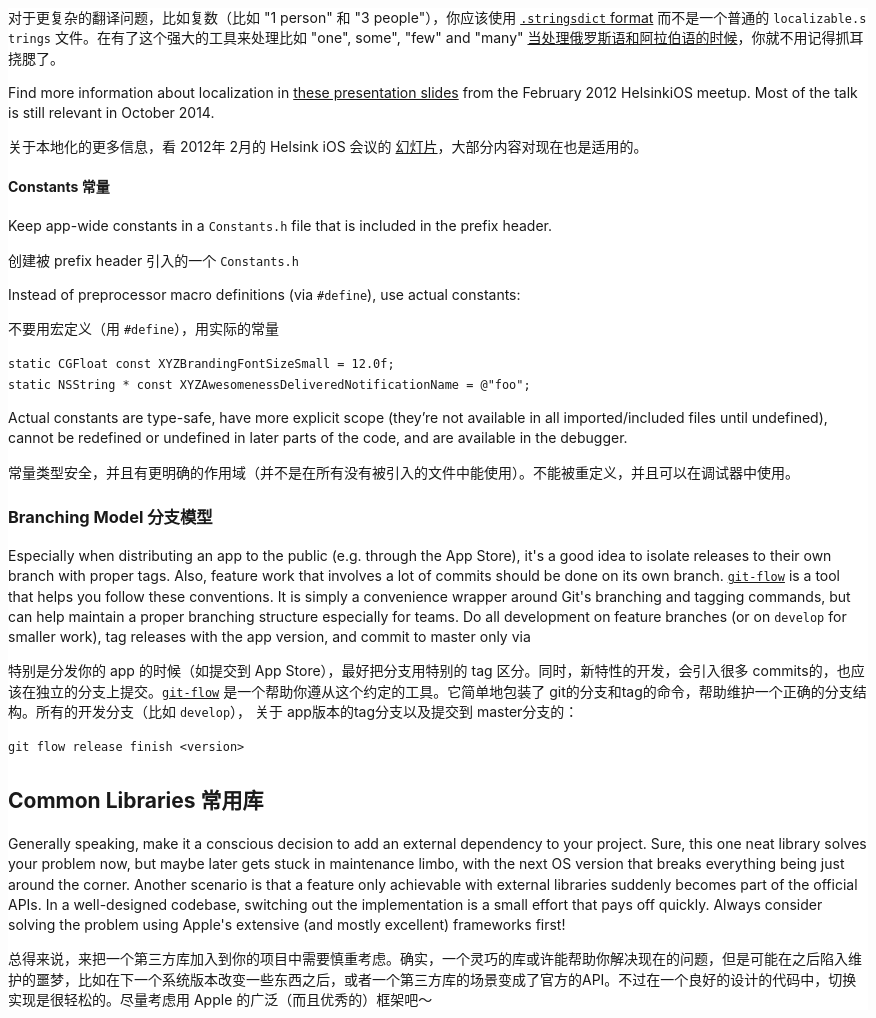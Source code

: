 对于更复杂的翻译问题，比如复数（比如 "1 person" 和  "3 people"），你应该使用 [`.stringsdict` format][stringsdict-format]  而不是一个普通的  `localizable.strings` 文件。在有了这个强大的工具来处理比如  "one", some", "few" and "many" [当处理俄罗斯语和阿拉伯语的时候][language-plural-rules]，你就不用记得抓耳挠腮了。

 
Find more information about localization in [these presentation slides][l10n-slides] from the February 2012 HelsinkiOS meetup. Most of the talk is still relevant in October 2014.

关于本地化的更多信息，看 2012年 2月的 Helsink iOS 会议的 [幻灯片][l10n-slides]，大部分内容对现在也是适用的。

[stringsdict-format]: https://developer.apple.com/library/prerelease/ios/documentation/MacOSX/Conceptual/BPInternational/StringsdictFileFormat/StringsdictFileFormat.html
[language-plural-rules]: http://www.unicode.org/cldr/charts/latest/supplemental/language_plural_rules.html
[l10n-slides]: https://speakerdeck.com/hasseg/localization-practicum

#### Constants 常量

Keep app-wide constants in a `Constants.h` file that is included in the prefix header.

创建被 prefix header 引入的一个  `Constants.h` 

Instead of preprocessor macro definitions (via `#define`), use actual constants:

不要用宏定义（用 `#define`），用实际的常量

    static CGFloat const XYZBrandingFontSizeSmall = 12.0f;
    static NSString * const XYZAwesomenessDeliveredNotificationName = @"foo";


Actual constants are type-safe, have more explicit scope (they’re not available in all imported/included files until undefined), cannot be redefined or undefined in later parts of the code, and are available in the debugger.

常量类型安全，并且有更明确的作用域（并不是在所有没有被引入的文件中能使用）。不能被重定义，并且可以在调试器中使用。


### Branching Model 分支模型

Especially when distributing an app to the public (e.g. through the App Store), it's a good idea to isolate releases to their own branch with proper tags. Also, feature work that involves a lot of commits should be done on its own branch. [`git-flow`][gitflow-github] is a tool that helps you follow these conventions. It is simply a convenience wrapper around Git's branching and tagging commands, but can help maintain a proper branching structure especially for teams. Do all development on feature branches (or on `develop` for smaller work), tag releases with the app version, and commit to master only via

特别是分发你的 app 的时候（如提交到 App Store），最好把分支用特别的 tag 区分。同时，新特性的开发，会引入很多 commits的，也应该在独立的分支上提交。[`git-flow`][gitflow-github] 是一个帮助你遵从这个约定的工具。它简单地包装了 git的分支和tag的命令，帮助维护一个正确的分支结构。所有的开发分支（比如  `develop`）， 关于 app版本的tag分支以及提交到 master分支的：

    git flow release finish <version>

[gitflow-github]: https://github.com/nvie/gitflow

## Common Libraries 常用库

Generally speaking, make it a conscious decision to add an external dependency to your project. Sure, this one neat library solves your problem now, but maybe later gets stuck in maintenance limbo, with the next OS version that breaks everything being just around the corner. Another scenario is that a feature only achievable with external libraries suddenly becomes part of the official APIs. In a well-designed codebase, switching out the implementation is a small effort that pays off quickly. Always consider solving the problem using Apple's extensive (and mostly excellent) frameworks first!

总得来说，来把一个第三方库加入到你的项目中需要慎重考虑。确实，一个灵巧的库或许能帮助你解决现在的问题，但是可能在之后陷入维护的噩梦，比如在下一个系统版本改变一些东西之后，或者一个第三方库的场景变成了官方的API。不过在一个良好的设计的代码中，切换实现是很轻松的。尽量考虑用 Apple 的广泛（而且优秀的）框架吧～


[android-best-practices]: https://github.com/futurice/android-best-practices
[windows-app-development-best-practices]: https://github.com/futurice/windows-app-development-best-practices
[xcode]: https://developer.apple.com/xcode/
[appcode]: https://www.jetbrains.com/objc/
[xcode-app-store]: https://itunes.apple.com/us/app/xcode/id497799835
[dry]: http://en.wikipedia.org/wiki/Don%27t_repeat_yourself
[size-classes]: http://blog.futurice.com/adaptive-view-ios8
[objc-gitignore]: https://github.com/github/gitignore/blob/master/Objective-C.gitignore
[swift-gitignore]: https://github.com/github/gitignore/blob/master/Swift.gitignore
[cocoapods]: http://www.cocoapods.org
[cocoapods-pod-syntax]: http://guides.cocoapods.org/syntax/podfile.html#pod
[committing-pods]: https://www.dzombak.com/blog/2014/03/including-pods-in-source-control.html
[timezones-youtube]: https://www.youtube.com/watch?v=-5wpm-gesOY
[visual-format-language]: https://developer.apple.com/library/ios/documentation/userexperience/conceptual/AutolayoutPG/VisualFormatLanguage/VisualFormatLanguage.html#//apple_ref/doc/uid/TP40010853-CH3-SW1
[masonry-github]: https://www.github.com/Masonry/Masonry
[cartography-github]: https://github.com/robb/Cartography
[flkautolayout-github]: https://github.com/floriankugler/FLKAutoLayout
[mvcs]: http://programmers.stackexchange.com/questions/184396/mvcs-model-view-controller-store
[mvvm]: http://www.objc.io/issue-13/mvvm.html
[cocoasamurai-rac]: http://cocoasamurai.blogspot.de/2013/03/basic-mvvm-with-reactivecocoa.html
[raywenderlich-mvvm]: http://www.raywenderlich.com/74106/mvvm-tutorial-with-reactivecocoa-part-1
[viper]: http://www.objc.io/issue-13/viper.html
[elm-escape-from-callback-hell]: http://elm-lang.org/learn/Escape-from-Callback-Hell.elm
[grocerylist-github]: https://github.com/jspahrsummers/GroceryList
[teehan-lax-rac]: http://www.teehanlax.com/blog/getting-started-with-reactivecocoa/
[nshipster-rac]: http://nshipster.com/reactivecocoa/
[asset-catalogs]: https://developer.apple.com/library/ios/recipes/xcode_help-image_catalog-1.0/Recipe.html
[vector-assets]: http://martiancraft.com/blog/2014/09/vector-images-xcode6/
[cocoa-coding-guidelines]: https://developer.apple.com/library/mac/documentation/Cocoa/Conceptual/CodingGuidelines/CodingGuidelines.html
[warnings-slides]: https://speakerdeck.com/hasseg/the-compiler-is-your-friend
[ali-rantakari-twitter]: https://twitter.com/AliRantakari
[reveal]: http://revealapp.com/
[spark-inspector]: http://sparkinspector.com
[xcode-view-debugging]: https://developer.apple.com/library/ios/recipes/xcode_help-debugger/using_view_debugger/using_view_debugger.html
[ui-auto-monkey]: https://github.com/jonathanpenn/ui-auto-monkey
[google-tag-manager]: http://www.google.com/tagmanager/
[plcrashreporter]: https://www.plcrashreporter.org
[futurice-environments]: https://blog.futurice.com/five-environments-you-cannot-develop-without
[xcconfig-slides]: https://speakerdeck.com/hasseg/xcode-configuration-files
[testflight]: https://developer.apple.com/testflight/
[testflight-discussion]: http://blog.supertop.co/post/108759935377/app-developer-friends-try-testflight
[provisioning]: https://github.com/chockenberry/Provisioning
[itunes-connect]: https://itunesconnect.apple.com
[futu-blog-iap]: http://futurice.com/blog/validating-in-app-purchases-in-your-ios-app
[reactivecocoa-github]: https://github.com/ReactiveCocoa/ReactiveCocoa